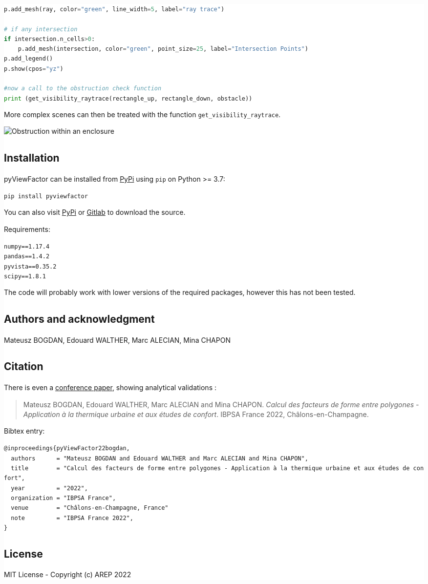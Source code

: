 ```python
p.add_mesh(ray, color="green", line_width=5, label="ray trace")

# if any intersection
if intersection.n_cells>0:
    p.add_mesh(intersection, color="green", point_size=25, label="Intersection Points")
p.add_legend()
p.show(cpos="yz")

#now a call to the obstruction check function
print (get_visibility_raytrace(rectangle_up, rectangle_down, obstacle))
```

More complex scenes can then be treated with the function `get_visibility_raytrace`.

<img src="https://gitlab.com/arep-dev/pyViewFactor/-/raw/3ac896fe2f420443c7c96eaa9dbbb955474e80d5/img/intersection.png?raw=true" alt="Obstruction within an enclosure" width="350"/>

## Installation
pyViewFactor can be installed from [PyPi](https://pypi.org/project/pyviewfactor/) using `pip` on Python >= 3.7:
```
pip install pyviewfactor
```
You can also visit [PyPi](https://pypi.org/project/pyviewfactor/) or [Gitlab](https://gitlab.com/arep-dev/pyViewFactor) to download the source. 

Requirements: 
```
numpy==1.17.4
pandas==1.4.2
pyvista==0.35.2
scipy==1.8.1
```
The code will probably work with lower versions of the required packages, however this has not been tested. 

## Authors and acknowledgment
Mateusz BOGDAN, Edouard WALTHER, Marc ALECIAN, Mina CHAPON

## Citation
There is even a [conference paper](https://www.researchgate.net/publication/360835982_Calcul_des_facteurs_de_forme_entre_polygones_-Application_a_la_thermique_urbaine_et_aux_etudes_de_confort), showing analytical validations :
> Mateusz BOGDAN, Edouard WALTHER, Marc ALECIAN and Mina CHAPON. _Calcul des facteurs de forme entre polygones - Application à la thermique urbaine et aux études de confort_. IBPSA France 2022, Châlons-en-Champagne. 

Bibtex entry:
``` latex
@inproceedings{pyViewFactor22bogdan,
  authors      = "Mateusz BOGDAN and Edouard WALTHER and Marc ALECIAN and Mina CHAPON",
  title        = "Calcul des facteurs de forme entre polygones - Application à la thermique urbaine et aux études de confort",
  year         = "2022",
  organization = "IBPSA France",
  venue        = "Châlons-en-Champagne, France"
  note         = "IBPSA France 2022",
}
```

## License
MIT License - Copyright (c) AREP 2022


